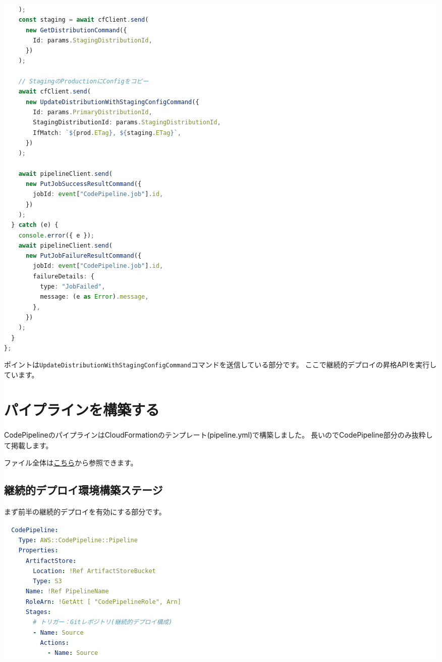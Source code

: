 ```typescript
    );
    const staging = await cfClient.send(
      new GetDistributionCommand({
        Id: params.StagingDistributionId,
      })
    );

    // StagingのProductionにConfigをコピー
    await cfClient.send(
      new UpdateDistributionWithStagingConfigCommand({
        Id: params.PrimaryDistributionId,
        StagingDistributionId: params.StagingDistributionId,
        IfMatch: `${prod.ETag}, ${staging.ETag}`,
      })
    );

    await pipelineClient.send(
      new PutJobSuccessResultCommand({
        jobId: event["CodePipeline.job"].id,
      })
    );
  } catch (e) {
    console.error({ e });
    await pipelineClient.send(
      new PutJobFailureResultCommand({
        jobId: event["CodePipeline.job"].id,
        failureDetails: {
          type: "JobFailed",
          message: (e as Error).message,
        },
      })
    );
  }
};
```

ポイントは`UpdateDistributionWithStagingConfigCommand`コマンドを送信している部分です。
ここで継続的デプロイの昇格APIを実行しています。

# パイプラインを構築する

CodePipelineのパイプラインはCloudFormationのテンプレート(pipeline.yml)で構築しました。
長いのでCodePipeline部分のみ抜粋して掲載します。

ファイル全体は[こちら](https://gist.github.com/kudoh/e5da51f09c1e7f8d068fddc33591e913)から参照できます。

## 継続的デプロイ環境構築ステージ

まず前半の継続的デプロイを有効にする部分です。
```yaml
  CodePipeline:
    Type: AWS::CodePipeline::Pipeline
    Properties:
      ArtifactStore:
        Location: !Ref ArtifactStoreBucket
        Type: S3
      Name: !Ref PipelineName
      RoleArn: !GetAtt [ "CodePipelineRole", Arn]
      Stages:
        # トリガー：Gitレポジトリ(継続的デプロイ構成)
        - Name: Source
          Actions:
            - Name: Source
```

[^1]: ステージング、プライマリディストリビューションでオリジンを分ける方法でもいいと思います。
[^2]: キャッシュはある程度長い時間有効にしている場合が多いかと思います。実運用だと早期の切り替えのために適宜キャッシュを無効化する必要がありそうです。
[^3]: ここではデプロイ方法については特に触れていませんが、マネジメントコンソール、CloudFormationやAWS CDK、Serverless Framework等何でも構いません。
[^4]: それ以外でもプライマリ環境のディストリビューション作成時に継続的デプロイを同時に作ろうとするとエラーになったりしました(別途更新が必要)。